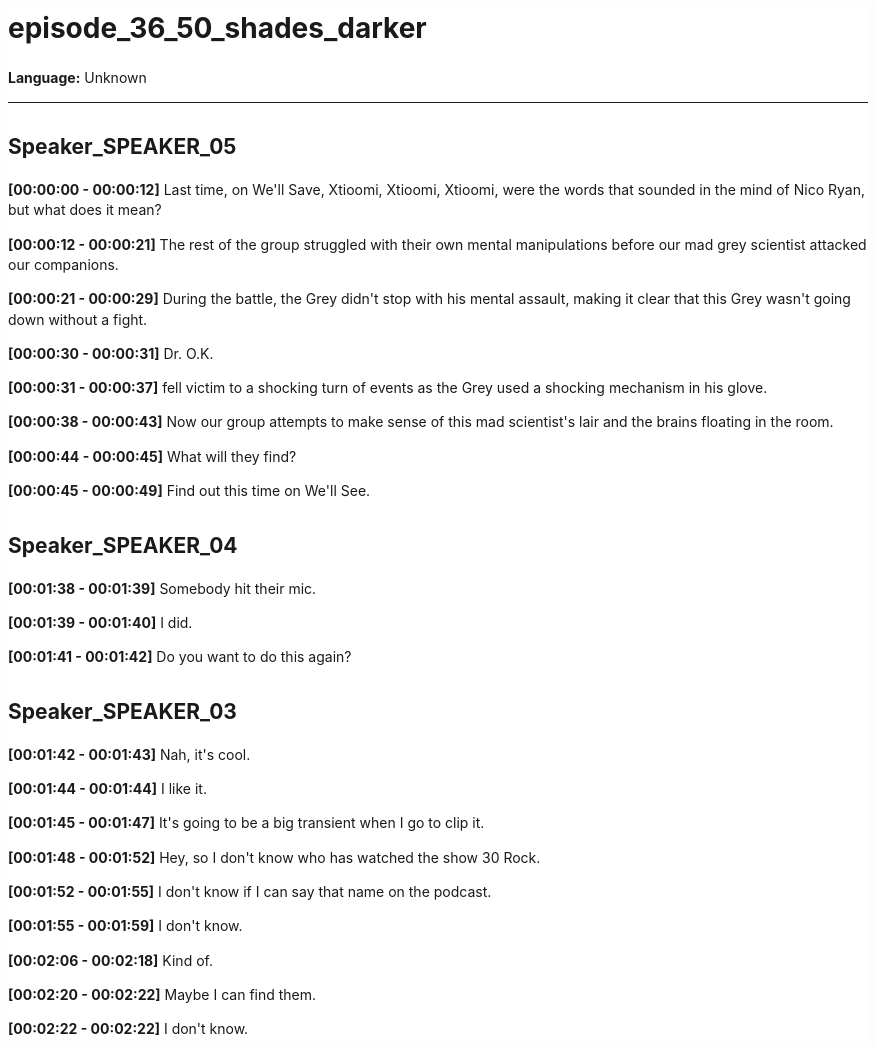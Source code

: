# episode_36_50_shades_darker

**Language:** Unknown

---


## Speaker_SPEAKER_05

**[00:00:00 - 00:00:12]** Last time, on We'll Save, Xtioomi, Xtioomi, Xtioomi, were the words that sounded in the mind of Nico Ryan, but what does it mean?

**[00:00:12 - 00:00:21]** The rest of the group struggled with their own mental manipulations before our mad grey scientist attacked our companions.

**[00:00:21 - 00:00:29]** During the battle, the Grey didn't stop with his mental assault, making it clear that this Grey wasn't going down without a fight.

**[00:00:30 - 00:00:31]** Dr. O.K.

**[00:00:31 - 00:00:37]** fell victim to a shocking turn of events as the Grey used a shocking mechanism in his glove.

**[00:00:38 - 00:00:43]** Now our group attempts to make sense of this mad scientist's lair and the brains floating in the room.

**[00:00:44 - 00:00:45]** What will they find?

**[00:00:45 - 00:00:49]** Find out this time on We'll See.


## Speaker_SPEAKER_04

**[00:01:38 - 00:01:39]** Somebody hit their mic.

**[00:01:39 - 00:01:40]** I did.

**[00:01:41 - 00:01:42]** Do you want to do this again?


## Speaker_SPEAKER_03

**[00:01:42 - 00:01:43]** Nah, it's cool.

**[00:01:44 - 00:01:44]** I like it.

**[00:01:45 - 00:01:47]** It's going to be a big transient when I go to clip it.

**[00:01:48 - 00:01:52]** Hey, so I don't know who has watched the show 30 Rock.

**[00:01:52 - 00:01:55]** I don't know if I can say that name on the podcast.

**[00:01:55 - 00:01:59]** I don't know.

**[00:02:06 - 00:02:18]** Kind of.

**[00:02:20 - 00:02:22]** Maybe I can find them.

**[00:02:22 - 00:02:22]** I don't know.
